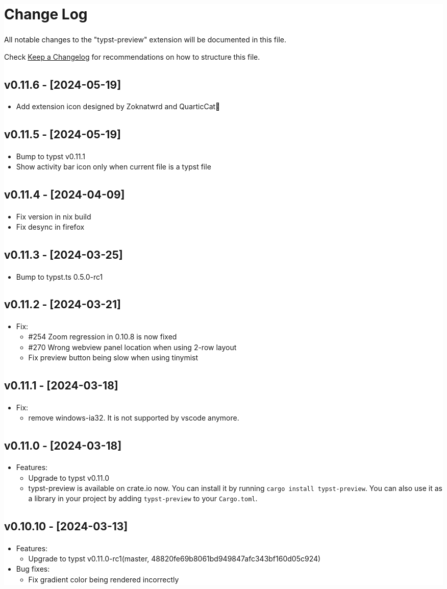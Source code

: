 # Change Log

All notable changes to the "typst-preview" extension will be documented in this file.

Check [Keep a Changelog](http://keepachangelog.com/) for recommendations on how to structure this file.

## v0.11.6 - [2024-05-19]

- Add extension icon designed by Zoknatwrd and QuarticCat🔮

## v0.11.5 - [2024-05-19]

- Bump to typst v0.11.1
- Show activity bar icon only when current file is a typst file

## v0.11.4 - [2024-04-09]

- Fix version in nix build
- Fix desync in firefox

## v0.11.3 - [2024-03-25]

- Bump to typst.ts 0.5.0-rc1

## v0.11.2 - [2024-03-21]

- Fix:
  - #254 Zoom regression in 0.10.8 is now fixed
  - #270 Wrong webview panel location when using 2-row layout
  - Fix preview button being slow when using tinymist

## v0.11.1 - [2024-03-18]

- Fix:
  - remove windows-ia32. It is not supported by vscode anymore.

## v0.11.0 - [2024-03-18]

- Features:
  - Upgrade to typst v0.11.0
  - typst-preview is available on crate.io now. You can install it by running `cargo install typst-preview`. You can also use it as a library in your project by adding `typst-preview` to your `Cargo.toml`.

## v0.10.10 - [2024-03-13]

- Features:
  - Upgrade to typst v0.11.0-rc1(master, 48820fe69b8061bd949847afc343bf160d05c924)
- Bug fixes:
  - Fix gradient color being rendered incorrectly
